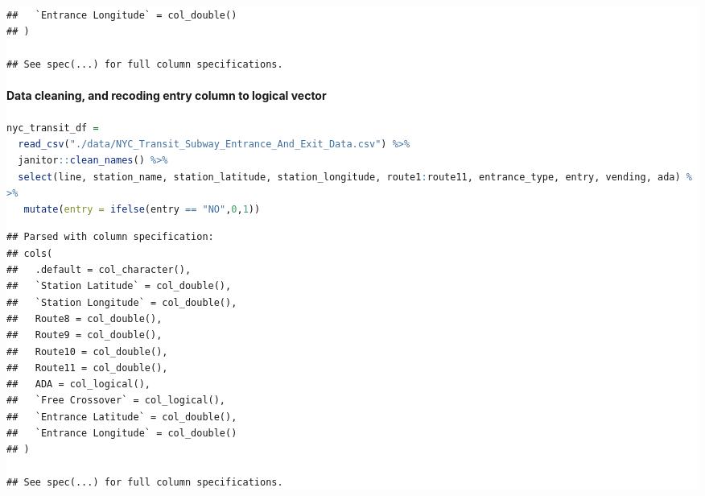     ##   `Entrance Longitude` = col_double()
    ## )

    ## See spec(...) for full column specifications.

#### Data cleaning, and recoding entry column to logical vector

``` r
nyc_transit_df =
  read_csv("./data/NYC_Transit_Subway_Entrance_And_Exit_Data.csv") %>% 
  janitor::clean_names() %>%
  select(line, station_name, station_latitude, station_longitude, route1:route11, entrance_type, entry, vending, ada) %>% 
   mutate(entry = ifelse(entry == "NO",0,1))
```

    ## Parsed with column specification:
    ## cols(
    ##   .default = col_character(),
    ##   `Station Latitude` = col_double(),
    ##   `Station Longitude` = col_double(),
    ##   Route8 = col_double(),
    ##   Route9 = col_double(),
    ##   Route10 = col_double(),
    ##   Route11 = col_double(),
    ##   ADA = col_logical(),
    ##   `Free Crossover` = col_logical(),
    ##   `Entrance Latitude` = col_double(),
    ##   `Entrance Longitude` = col_double()
    ## )

    ## See spec(...) for full column specifications.
